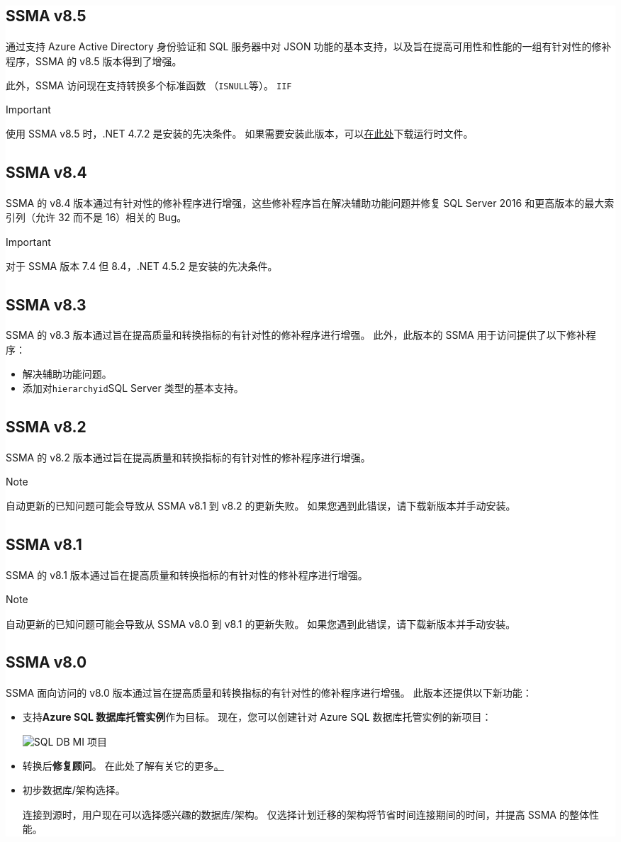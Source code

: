 ## <a name="ssma-v85"></a>SSMA v8.5

通过支持 Azure Active Directory 身份验证和 SQL 服务器中对 JSON 功能的基本支持，以及旨在提高可用性和性能的一组有针对性的修补程序，SSMA 的 v8.5 版本得到了增强。

此外，SSMA 访问现在支持转换多个标准函数 （`ISNULL`等）。 `IIF`

> [!IMPORTANT]
> 使用 SSMA v8.5 时，.NET 4.7.2 是安装的先决条件。 如果需要安装此版本，可以[在此处](https://dotnet.microsoft.com/download/dotnet-framework/net472)下载运行时文件。

## <a name="ssma-v84"></a>SSMA v8.4

SSMA 的 v8.4 版本通过有针对性的修补程序进行增强，这些修补程序旨在解决辅助功能问题并修复 SQL Server 2016 和更高版本的最大索引列（允许 32 而不是 16）相关的 Bug。

> [!IMPORTANT]
> 对于 SSMA 版本 7.4 但 8.4，.NET 4.5.2 是安装的先决条件。

## <a name="ssma-v83"></a>SSMA v8.3

SSMA 的 v8.3 版本通过旨在提高质量和转换指标的有针对性的修补程序进行增强。 此外，此版本的 SSMA 用于访问提供了以下修补程序：

* 解决辅助功能问题。
* 添加对`hierarchyid`SQL Server 类型的基本支持。

## <a name="ssma-v82"></a>SSMA v8.2

SSMA 的 v8.2 版本通过旨在提高质量和转换指标的有针对性的修补程序进行增强。

> [!NOTE]
> 自动更新的已知问题可能会导致从 SSMA v8.1 到 v8.2 的更新失败。 如果您遇到此错误，请下载新版本并手动安装。

## <a name="ssma-v81"></a>SSMA v8.1

SSMA 的 v8.1 版本通过旨在提高质量和转换指标的有针对性的修补程序进行增强。

> [!NOTE]
> 自动更新的已知问题可能会导致从 SSMA v8.0 到 v8.1 的更新失败。 如果您遇到此错误，请下载新版本并手动安装。

## <a name="ssma-v80"></a>SSMA v8.0

SSMA 面向访问的 v8.0 版本通过旨在提高质量和转换指标的有针对性的修补程序进行增强。 此版本还提供以下新功能：

* 支持**Azure SQL 数据库托管实例**作为目标。 现在，您可以创建针对 Azure SQL 数据库托管实例的新项目：

  ![SQL DB MI 项目](../media/ssma-newproject-sqldbmi.png)

* 转换后**修复顾问**。 在此处了解有关它的更多[。](https://techcommunity.microsoft.com/t5/Microsoft-Data-Migration/Accelerate-your-Oracle-migrations-with-new-machine-learning/ba-p/368733)

* 初步数据库/架构选择。

    连接到源时，用户现在可以选择感兴趣的数据库/架构。 仅选择计划迁移的架构将节省时间连接期间的时间，并提高 SSMA 的整体性能。
